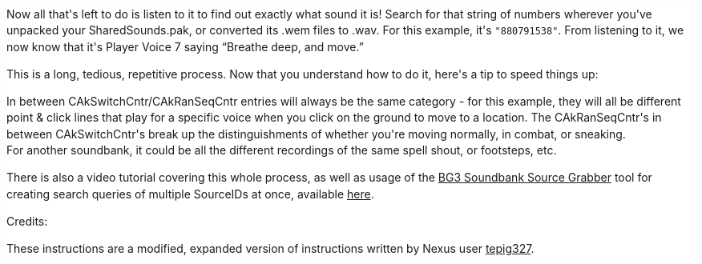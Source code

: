 Now all that's left to do is listen to it to find out exactly what sound it is! Search for that string of numbers wherever you've unpacked your SharedSounds.pak, or converted its .wem files to .wav. For this example, it's `"880791538"`. From listening to it, we now know that it's Player Voice 7 saying “Breathe deep, and move.”

This is a long, tedious, repetitive process. Now that you understand how to do it, here's a tip to speed things up:

In between CAkSwitchCntr/CAkRanSeqCntr entries will always be the same category - for this example, they will all be different point & click lines that play for a specific voice when you click on the ground to move to a location. The CAkRanSeqCntr's in between CAkSwitchCntr's break up the distinguishments of whether you're moving normally, in combat, or sneaking.   
For another soundbank, it could be all the different recordings of the same spell shout, or footsteps, etc.

There is also a video tutorial covering this whole process, as well as usage of the [BG3 Soundbank Source Grabber](https://github.com/TrampolineTales/BG3SoundBankSourceGrabber) tool for creating search queries of multiple SourceIDs at once, available [here](https://www.youtube.com/watch?v=zt9zGqRqJoo).

Credits:

These instructions are a modified, expanded version of instructions written by Nexus user [tepig327](https://www.nexusmods.com/baldursgate3/users/106327958).
